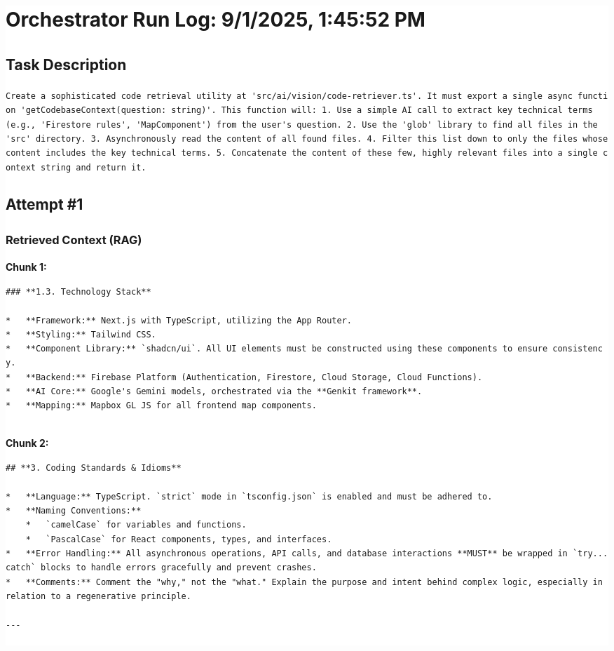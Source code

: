 # Orchestrator Run Log: 9/1/2025, 1:45:52 PM

## Task Description

```
Create a sophisticated code retrieval utility at 'src/ai/vision/code-retriever.ts'. It must export a single async function 'getCodebaseContext(question: string)'. This function will: 1. Use a simple AI call to extract key technical terms (e.g., 'Firestore rules', 'MapComponent') from the user's question. 2. Use the 'glob' library to find all files in the 'src' directory. 3. Asynchronously read the content of all found files. 4. Filter this list down to only the files whose content includes the key technical terms. 5. Concatenate the content of these few, highly relevant files into a single context string and return it.
```

## Attempt #1

### Retrieved Context (RAG)

**Chunk 1:**
```
### **1.3. Technology Stack**

*   **Framework:** Next.js with TypeScript, utilizing the App Router.
*   **Styling:** Tailwind CSS.
*   **Component Library:** `shadcn/ui`. All UI elements must be constructed using these components to ensure consistency.
*   **Backend:** Firebase Platform (Authentication, Firestore, Cloud Storage, Cloud Functions).
*   **AI Core:** Google's Gemini models, orchestrated via the **Genkit framework**.
*   **Mapping:** Mapbox GL JS for all frontend map components.


```

**Chunk 2:**
```
## **3. Coding Standards & Idioms**

*   **Language:** TypeScript. `strict` mode in `tsconfig.json` is enabled and must be adhered to.
*   **Naming Conventions:**
    *   `camelCase` for variables and functions.
    *   `PascalCase` for React components, types, and interfaces.
*   **Error Handling:** All asynchronous operations, API calls, and database interactions **MUST** be wrapped in `try...catch` blocks to handle errors gracefully and prevent crashes.
*   **Comments:** Comment the "why," not the "what." Explain the purpose and intent behind complex logic, especially in relation to a regenerative principle.

---


```

